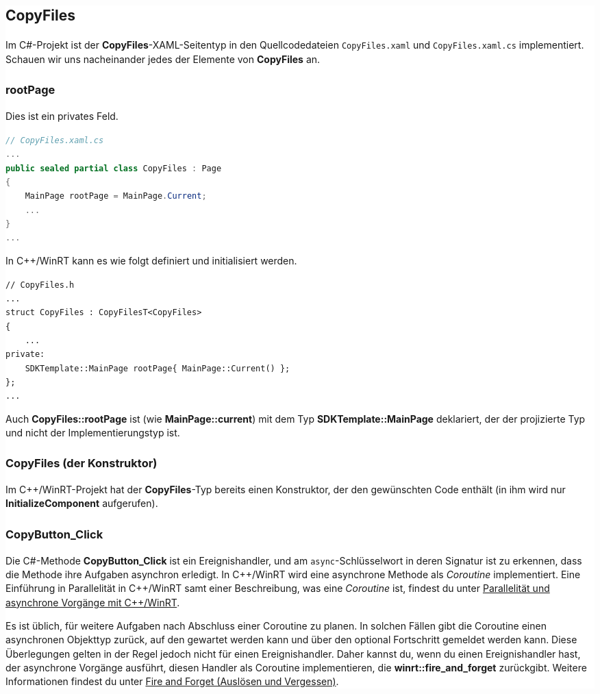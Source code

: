 ## <a name="copyfiles"></a>**CopyFiles**

Im C#-Projekt ist der **CopyFiles**-XAML-Seitentyp in den Quellcodedateien `CopyFiles.xaml` und `CopyFiles.xaml.cs` implementiert. Schauen wir uns nacheinander jedes der Elemente von **CopyFiles** an.

### <a name="rootpage"></a>**rootPage**

Dies ist ein privates Feld.

```csharp
// CopyFiles.xaml.cs
...
public sealed partial class CopyFiles : Page
{
    MainPage rootPage = MainPage.Current;
    ...
}
...
```

In C++/WinRT kann es wie folgt definiert und initialisiert werden.

```cppwinrt
// CopyFiles.h
...
struct CopyFiles : CopyFilesT<CopyFiles>
{
    ...
private:
    SDKTemplate::MainPage rootPage{ MainPage::Current() };
};
...
```

Auch **CopyFiles::rootPage** ist (wie **MainPage::current**) mit dem Typ **SDKTemplate::MainPage** deklariert, der der projizierte Typ und nicht der Implementierungstyp ist.

### <a name="copyfiles-the-constructor"></a>**CopyFiles** (der Konstruktor)

Im C++/WinRT-Projekt hat der **CopyFiles**-Typ bereits einen Konstruktor, der den gewünschten Code enthält (in ihm wird nur **InitializeComponent** aufgerufen).

### <a name="copybutton_click"></a>**CopyButton_Click**

Die C#-Methode **CopyButton_Click** ist ein Ereignishandler, und am `async`-Schlüsselwort in deren Signatur ist zu erkennen, dass die Methode ihre Aufgaben asynchron erledigt. In C++/WinRT wird eine asynchrone Methode als *Coroutine* implementiert. Eine Einführung in Parallelität in C++/WinRT samt einer Beschreibung, was eine *Coroutine* ist, findest du unter [Parallelität und asynchrone Vorgänge mit C++/WinRT](/windows/uwp/cpp-and-winrt-apis/concurrency).

Es ist üblich, für weitere Aufgaben nach Abschluss einer Coroutine zu planen. In solchen Fällen gibt die Coroutine einen asynchronen Objekttyp zurück, auf den gewartet werden kann und über den optional Fortschritt gemeldet werden kann. Diese Überlegungen gelten in der Regel jedoch nicht für einen Ereignishandler. Daher kannst du, wenn du einen Ereignishandler hast, der asynchrone Vorgänge ausführt, diesen Handler als Coroutine implementieren, die **winrt::fire_and_forget** zurückgibt. Weitere Informationen findest du unter [Fire and Forget (Auslösen und Vergessen)](/windows/uwp/cpp-and-winrt-apis/concurrency-2#fire-and-forget).
